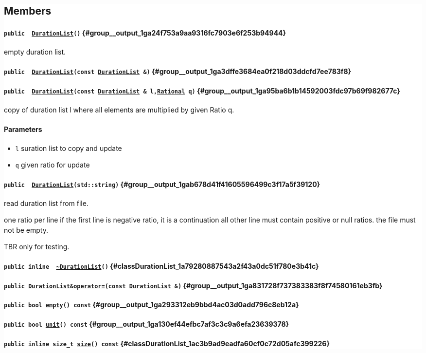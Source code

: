 ## Members

#### `public  `[`DurationList`](#group__output_1ga24f753a9aa9316fc7903e6f253b94944)`()` {#group__output_1ga24f753a9aa9316fc7903e6f253b94944}

empty duration list.

#### `public  `[`DurationList`](#group__output_1ga3dffe3684ea0f218d03ddcfd7ee783f8)`(const `[`DurationList`](#classDurationList)` &)` {#group__output_1ga3dffe3684ea0f218d03ddcfd7ee783f8}

#### `public  `[`DurationList`](#group__output_1ga95ba6b1b14592003fdc97b69f982677c)`(const `[`DurationList`](#classDurationList)` & l,`[`Rational`](#classRational)` q)` {#group__output_1ga95ba6b1b14592003fdc97b69f982677c}

copy of duration list l where all elements are multiplied by given Ratio q.

#### Parameters
* `l` suration list to copy and update 

* `q` given ratio for update

#### `public  `[`DurationList`](#group__output_1gab678d41f41605596499c3f17a5f39120)`(std::string)` {#group__output_1gab678d41f41605596499c3f17a5f39120}

read duration list from file.

one ratio per line if the first line is negative ratio, it is a continuation all other line must contain positive or null ratios. the file must not be empty.

TBR only for testing.

#### `public inline  `[`~DurationList`](#classDurationList_1a79280887543a2f43a0dc51f780e3b41c)`()` {#classDurationList_1a79280887543a2f43a0dc51f780e3b41c}

#### `public `[`DurationList`](#classDurationList)` & `[`operator=`](#group__output_1ga831728f737383383f8f74580161eb3fb)`(const `[`DurationList`](#classDurationList)` &)` {#group__output_1ga831728f737383383f8f74580161eb3fb}

#### `public bool `[`empty`](#group__output_1ga293312eb9bbd4ac03d0add796c8eb12a)`() const` {#group__output_1ga293312eb9bbd4ac03d0add796c8eb12a}

#### `public bool `[`unit`](#group__output_1ga130ef44efbc7af3c3c9a6efa23639378)`() const` {#group__output_1ga130ef44efbc7af3c3c9a6efa23639378}

#### `public inline size_t `[`size`](#classDurationList_1ac3b9ad9eadfa60cf0c72d05afc399226)`() const` {#classDurationList_1ac3b9ad9eadfa60cf0c72d05afc399226}
